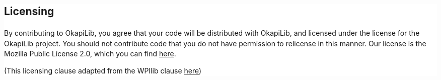 ## Licensing

By contributing to OkapiLib, you agree that your code will be distributed with OkapiLib, and licensed under the license for the OkapiLib project. You should not contribute code that you do not have permission to relicense in this manner. Our license is the Mozilla Public License 2.0, which you can find [here](LICENSE).

(This licensing clause adapted from the WPIlib clause [here](https://github.com/wpilibsuite/allwpilib/blob/master/CONTRIBUTING.md#licensing))
